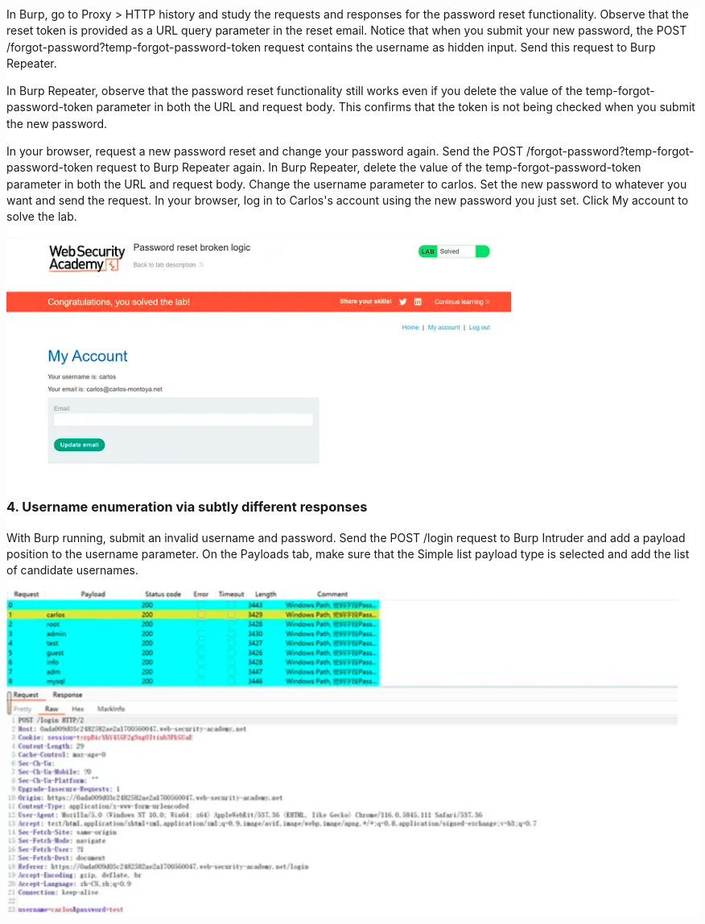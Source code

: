 In Burp, go to Proxy > HTTP history and study the requests and responses for the password reset functionality. Observe that the reset token is provided as a URL query parameter in the reset email. Notice that when you submit your new password, the POST /forgot-password?temp-forgot-password-token request contains the username as hidden input. Send this request to Burp Repeater.

In Burp Repeater, observe that the password reset functionality still works even if you delete the value of the temp-forgot-password-token parameter in both the URL and request body. This confirms that the token is not being checked when you submit the new password.

In your browser, request a new password reset and change your password again. Send the POST /forgot-password?temp-forgot-password-token request to Burp Repeater again.
In Burp Repeater, delete the value of the temp-forgot-password-token parameter in both the URL and request body. Change the username parameter to carlos. Set the new password to whatever you want and send the request.
In your browser, log in to Carlos's account using the new password you just set. Click My account to solve the lab.

![alt text](<authentication/Screenshot from 2024-06-14 11-16-49.png>)

### 4. Username enumeration via subtly different responses

With Burp running, submit an invalid username and password. Send the POST /login request to Burp Intruder and add a payload position to the username parameter.
On the Payloads tab, make sure that the Simple list payload type is selected and add the list of candidate usernames.

![alt text](<authentication/Screenshot from 2024-06-14 11-18-55.png>)
